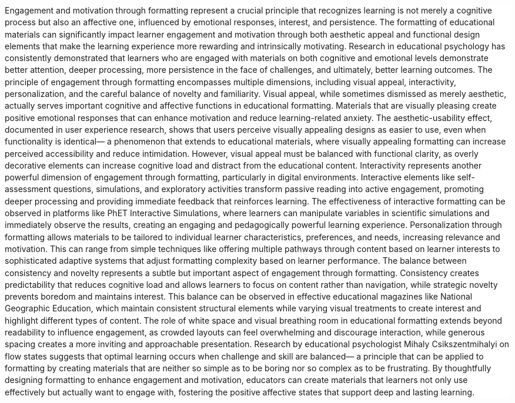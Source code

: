 Engagement and motivation through formatting represent a crucial principle that recognizes learning is not merely a cognitive process but also an affective one, influenced by emotional responses, interest, and persistence. The formatting of educational materials can significantly impact learner engagement and motivation through both aesthetic appeal and functional design elements that make the learning experience more rewarding and intrinsically motivating. Research in educational psychology has consistently demonstrated that learners who are engaged with materials on both cognitive and emotional levels demonstrate better attention, deeper processing, more persistence in the face of challenges, and ultimately, better learning outcomes. The principle of engagement through formatting encompasses multiple dimensions, including visual appeal, interactivity, personalization, and the careful balance of novelty and familiarity. Visual appeal, while sometimes dismissed as merely aesthetic, actually serves important cognitive and affective functions in educational formatting. Materials that are visually pleasing create positive emotional responses that can enhance motivation and reduce learning-related anxiety. The aesthetic-usability effect, documented in user experience research, shows that users perceive visually appealing designs as easier to use, even when functionality is identical— a phenomenon that extends to educational materials, where visually appealing formatting can increase perceived accessibility and reduce intimidation. However, visual appeal must be balanced with functional clarity, as overly decorative elements can increase cognitive load and distract from the educational content. Interactivity represents another powerful dimension of engagement through formatting, particularly in digital environments. Interactive elements like self-assessment questions, simulations, and exploratory activities transform passive reading into active engagement, promoting deeper processing and providing immediate feedback that reinforces learning. The effectiveness of interactive formatting can be observed in platforms like PhET Interactive Simulations, where learners can manipulate variables in scientific simulations and immediately observe the results, creating an engaging and pedagogically powerful learning experience. Personalization through formatting allows materials to be tailored to individual learner characteristics, preferences, and needs, increasing relevance and motivation. This can range from simple techniques like offering multiple pathways through content based on learner interests to sophisticated adaptive systems that adjust formatting complexity based on learner performance. The balance between consistency and novelty represents a subtle but important aspect of engagement through formatting. Consistency creates predictability that reduces cognitive load and allows learners to focus on content rather than navigation, while strategic novelty prevents boredom and maintains interest. This balance can be observed in effective educational magazines like National Geographic Education, which maintain consistent structural elements while varying visual treatments to create interest and highlight different types of content. The role of white space and visual breathing room in educational formatting extends beyond readability to influence engagement, as crowded layouts can feel overwhelming and discourage interaction, while generous spacing creates a more inviting and approachable presentation. Research by educational psychologist Mihaly Csikszentmihalyi on flow states suggests that optimal learning occurs when challenge and skill are balanced— a principle that can be applied to formatting by creating materials that are neither so simple as to be boring nor so complex as to be frustrating. By thoughtfully designing formatting to enhance engagement and motivation, educators can create materials that learners not only use effectively but actually want to engage with, fostering the positive affective states that support deep and lasting learning.
